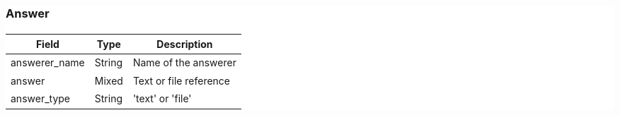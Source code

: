 ### Answer
| Field         | Type      | Description                                 |
|---------------|-----------|---------------------------------------------|
| answerer_name | String    | Name of the answerer                        |
| answer        | Mixed     | Text or file reference                      |
| answer_type   | String    | 'text' or 'file'                            |
